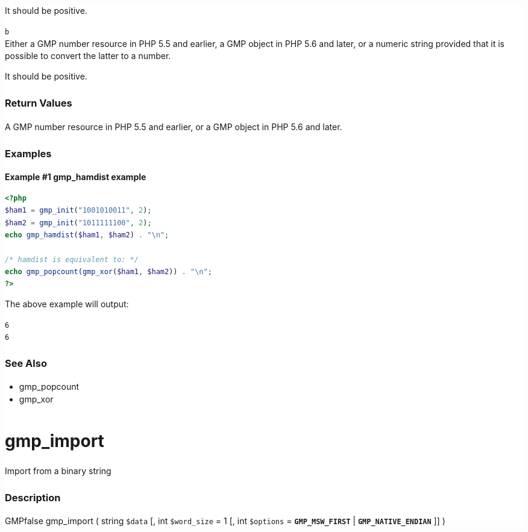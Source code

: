 It should be positive.

`b`  
Either a GMP number <span class="type">resource</span> in PHP 5.5 and
earlier, a <span class="classname">GMP</span> object in PHP 5.6 and
later, or a numeric string provided that it is possible to convert the
latter to a number.

It should be positive.

### Return Values

A GMP number <span class="type">resource</span> in PHP 5.5 and earlier,
or a <span class="classname">GMP</span> object in PHP 5.6 and later.

### Examples

**Example \#1 <span class="function">gmp\_hamdist</span> example**

``` php
<?php
$ham1 = gmp_init("1001010011", 2);
$ham2 = gmp_init("1011111100", 2);
echo gmp_hamdist($ham1, $ham2) . "\n";

/* hamdist is equivalent to: */
echo gmp_popcount(gmp_xor($ham1, $ham2)) . "\n";
?>
```

The above example will output:

    6
    6

### See Also

-   <span class="function">gmp\_popcount</span>
-   <span class="function">gmp\_xor</span>

gmp\_import
===========

Import from a binary string

### Description

<span class="type"><span class="type">GMP</span><span
class="type">false</span></span> <span
class="methodname">gmp\_import</span> ( <span class="methodparam"><span
class="type">string</span> `$data`</span> \[, <span
class="methodparam"><span class="type">int</span> `$word_size`<span
class="initializer"> = 1</span></span> \[, <span
class="methodparam"><span class="type">int</span> `$options`<span
class="initializer"> = **`GMP_MSW_FIRST`** \|
**`GMP_NATIVE_ENDIAN`**</span></span> \]\] )
